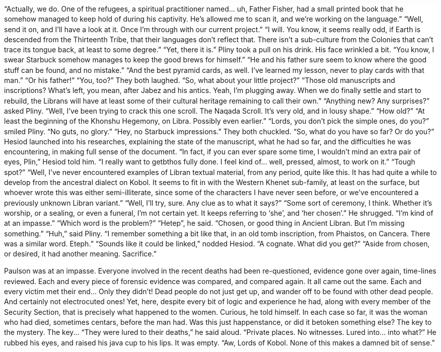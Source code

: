 “Actually, we do. One of the refugees, a spiritual practitioner named... uh, Father Fisher, had a small printed book that he somehow managed to keep hold of during his captivity. He’s allowed me to scan it, and we’re working on the language.”
“Well, send it on, and I’ll have a look at it. Once I’m through with our current project.”
“I will. You know, it seems really odd, if Earth is descended from the Thirteenth Tribe, that their languages don’t reflect that. There isn’t a sub-culture from the Colonies that can’t trace its tongue back, at least to some degree.”
“Yet, there it is.” Pliny took a pull on his drink. His face wrinkled a bit. “You know, I swear Starbuck somehow manages to keep the good brews for himself.”
“He and his father sure seem to know where the good stuff can be found, and no mistake.”
“And the best pyramid cards, as well. I’ve learned my lesson, never to play cards with that man.”
“Or his father!”
“You, too?” They both laughed. “So, what about your little project?”
“Those old manuscripts and inscriptions? What’s left, you mean, after Jabez and his antics. Yeah, I’m plugging away. When we do finally settle and start to rebuild, the Librans will have at least some of their cultural heritage remaining to call their own.”
“Anything new? Any surprises?” asked Pliny.
“Well, I’ve been trying to crack this one scroll. The Naqada Scroll. It’s very old, and in lousy shape.”
“How old?”
“At least the beginning of the Khonshu Hegemony, on Libra. Possibly even earlier.”
“Lords, you don’t pick the simple ones, do you?” smiled Pliny.
“No guts, no glory.”
“Hey, no Starbuck impressions.” They both chuckled. “So, what do you have so far? Or do you?”
Hesiod launched into his researches, explaining the state of the manuscript, what he had so far, and the difficulties he was encountering, in making full sense of the document.
“In fact, if you can ever spare some time, I wouldn’t mind an extra pair of eyes, Plin,” Hesiod told him. “I really want to getbthos fully done. I feel kind of... well, pressed, almost, to work on it.”
“Tough spot?”
“Well, I’ve never encountered examples of Libran textual material, from any period, quite like this. It has had quite a while to develop from the ancestral dialect on Kobol. It seems to fit in with the Western Khenet sub-family, at least on the surface, but whoever wrote this was either semi-illiterate, since some of the characters I have never seen before, or we’ve encountered a previously unknown Libran variant.”
“Well, I’ll try, sure. Any clue as to what it says?”
“Some sort of ceremony, I think. Whether it’s worship, or a sealing, or even a funeral, I’m not certain yet. It keeps referring to ‘she’, and ‘her chosen’.” He shrugged. “I’m kind of at an impasse.”
“Which word is the problem?”
“Hetep”, he said. “Chosen, or good thing in Ancient Libran. But I’m missing something.”
“Huh,” said Pliny. “I remember something a bit like that, in an old tomb inscription, from Phaistos, on Cancera. There was a similar word. Eteph.”
“Sounds like it could be linked,” nodded Hesiod. “A cognate. What did you get?”
“Aside from chosen, or desired, it had another meaning. Sacrifice.”


Paulson was at an impasse. Everyone involved in the recent deaths had been re-questioned, evidence gone over again, time-lines reviewed. Each and every piece of forensic evidence was compared, and compared again. It all came out the same. Each and every victim met their end...
Only they didn’t! Dead people do not just get up, and wander off to be found with other dead people. And certainly not electrocuted ones! Yet, here, despite every bit of logic and experience he had, along with every member of the Security Section, that is precisely what happened to the women.
Curious, he told himself. In each case so far, it was the woman who had died, sometimes centars, before the man had. Was this just happenstance, or did it betoken something else? The key to the mystery. The key...
“They were lured to their deaths,” he said aloud. “Private places. No witnesses. Lured into... into what?” He rubbed his eyes, and raised his java cup to his lips. It was empty. “Aw, Lords of Kobol. None of this makes a damned bit of sense.”
